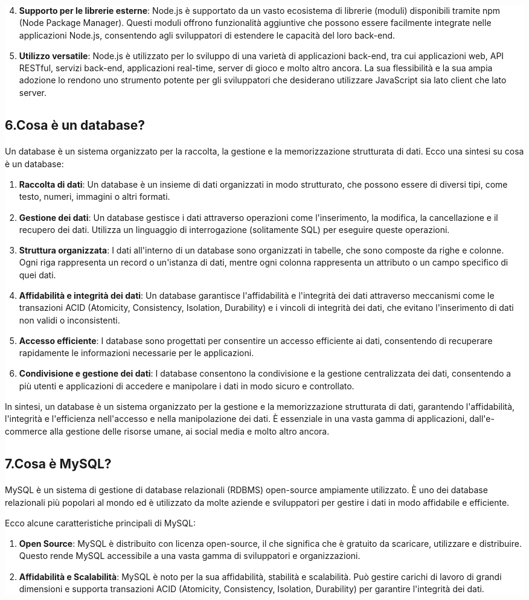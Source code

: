 4. **Supporto per le librerie esterne**: Node.js è supportato da un vasto ecosistema di librerie (moduli) disponibili tramite npm (Node Package Manager). Questi moduli offrono funzionalità aggiuntive che possono essere facilmente integrate nelle applicazioni Node.js, consentendo agli sviluppatori di estendere le capacità del loro back-end.

5. **Utilizzo versatile**: Node.js è utilizzato per lo sviluppo di una varietà di applicazioni back-end, tra cui applicazioni web, API RESTful, servizi back-end, applicazioni real-time, server di gioco e molto altro ancora. La sua flessibilità e la sua ampia adozione lo rendono uno strumento potente per gli sviluppatori che desiderano utilizzare JavaScript sia lato client che lato server.

## 6.Cosa è un database?
Un database è un sistema organizzato per la raccolta, la gestione e la memorizzazione strutturata di dati. Ecco una sintesi su cosa è un database:

1. **Raccolta di dati**: Un database è un insieme di dati organizzati in modo strutturato, che possono essere di diversi tipi, come testo, numeri, immagini o altri formati.

2. **Gestione dei dati**: Un database gestisce i dati attraverso operazioni come l'inserimento, la modifica, la cancellazione e il recupero dei dati. Utilizza un linguaggio di interrogazione (solitamente SQL) per eseguire queste operazioni.

3. **Struttura organizzata**: I dati all'interno di un database sono organizzati in tabelle, che sono composte da righe e colonne. Ogni riga rappresenta un record o un'istanza di dati, mentre ogni colonna rappresenta un attributo o un campo specifico di quei dati.

4. **Affidabilità e integrità dei dati**: Un database garantisce l'affidabilità e l'integrità dei dati attraverso meccanismi come le transazioni ACID (Atomicity, Consistency, Isolation, Durability) e i vincoli di integrità dei dati, che evitano l'inserimento di dati non validi o inconsistenti.

5. **Accesso efficiente**: I database sono progettati per consentire un accesso efficiente ai dati, consentendo di recuperare rapidamente le informazioni necessarie per le applicazioni.

6. **Condivisione e gestione dei dati**: I database consentono la condivisione e la gestione centralizzata dei dati, consentendo a più utenti e applicazioni di accedere e manipolare i dati in modo sicuro e controllato.

In sintesi, un database è un sistema organizzato per la gestione e la memorizzazione strutturata di dati, garantendo l'affidabilità, l'integrità e l'efficienza nell'accesso e nella manipolazione dei dati. È essenziale in una vasta gamma di applicazioni, dall'e-commerce alla gestione delle risorse umane, ai social media e molto altro ancora.

## 7.Cosa è MySQL?
MySQL è un sistema di gestione di database relazionali (RDBMS) open-source ampiamente utilizzato. È uno dei database relazionali più popolari al mondo ed è utilizzato da molte aziende e sviluppatori per gestire i dati in modo affidabile e efficiente.

Ecco alcune caratteristiche principali di MySQL:

1. **Open Source**: MySQL è distribuito con licenza open-source, il che significa che è gratuito da scaricare, utilizzare e distribuire. Questo rende MySQL accessibile a una vasta gamma di sviluppatori e organizzazioni.

2. **Affidabilità e Scalabilità**: MySQL è noto per la sua affidabilità, stabilità e scalabilità. Può gestire carichi di lavoro di grandi dimensioni e supporta transazioni ACID (Atomicity, Consistency, Isolation, Durability) per garantire l'integrità dei dati.

